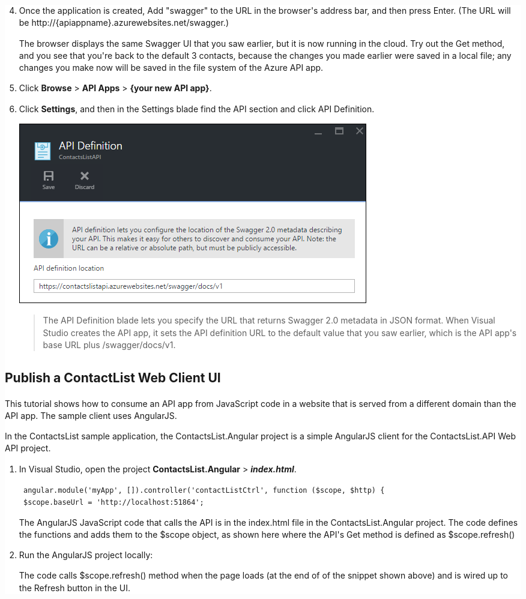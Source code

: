 4. Once the application is created, Add "swagger" to the URL in the browser's address bar, and then press Enter. (The URL will be http://{apiappname}.azurewebsites.net/swagger.)

	The browser displays the same Swagger UI that you saw earlier, but it is now running in the cloud. Try out the Get method, and you see that you're back to the default 3 contacts, because the changes you made earlier were saved in a local file; any changes you make now will be saved in the file system of the Azure API app.

5. Click **Browse** > **API Apps** > **{your new API app}**.

6. Click **Settings**, and then in the Settings blade find the API section and click API Definition.

   ![](./images/portal-api-definition.png)

   >The API Definition blade lets you specify the URL that returns Swagger 2.0 metadata in JSON format. When Visual Studio creates the API app, it sets the API definition URL to the default value that you saw earlier, which is the API app's base URL plus /swagger/docs/v1.
   
<a name="publish-a-ContactList-web-client-ui"></a>
## Publish a ContactList Web Client UI

This tutorial shows how to consume an API app from JavaScript code in a website that is served from a different domain than the API app. The sample client uses AngularJS.

In the ContactsList sample application, the ContactsList.Angular project is a simple AngularJS client for the ContactsList.API Web API project.

1. In Visual Studio, open the project **ContactsList.Angular** > **_index.html_**.

        angular.module('myApp', []).controller('contactListCtrl', function ($scope, $http) {
        $scope.baseUrl = 'http://localhost:51864';

	The AngularJS JavaScript code that calls the API is in the index.html file in the ContactsList.Angular project. The code defines the functions and adds them to the $scope object, as shown here where the API's Get method is defined as $scope.refresh()

2. Run the AngularJS project locally:

	The code calls $scope.refresh() method when the page loads (at the end of of the snippet shown above) and is wired up to the Refresh button in the UI.
